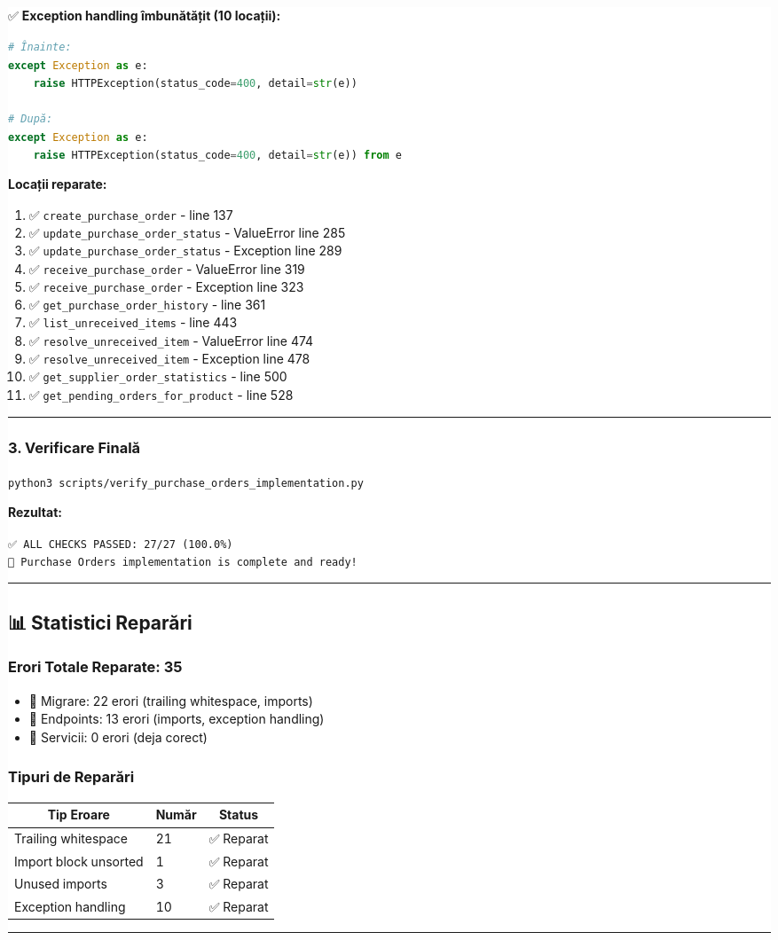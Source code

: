 ```python
```

✅ **Exception handling îmbunătățit (10 locații):**
```python
# Înainte:
except Exception as e:
    raise HTTPException(status_code=400, detail=str(e))

# După:
except Exception as e:
    raise HTTPException(status_code=400, detail=str(e)) from e
```

**Locații reparate:**
1. ✅ `create_purchase_order` - line 137
2. ✅ `update_purchase_order_status` - ValueError line 285
3. ✅ `update_purchase_order_status` - Exception line 289
4. ✅ `receive_purchase_order` - ValueError line 319
5. ✅ `receive_purchase_order` - Exception line 323
6. ✅ `get_purchase_order_history` - line 361
7. ✅ `list_unreceived_items` - line 443
8. ✅ `resolve_unreceived_item` - ValueError line 474
9. ✅ `resolve_unreceived_item` - Exception line 478
10. ✅ `get_supplier_order_statistics` - line 500
11. ✅ `get_pending_orders_for_product` - line 528

---

### 3. Verificare Finală

```bash
python3 scripts/verify_purchase_orders_implementation.py
```

**Rezultat:**
```
✅ ALL CHECKS PASSED: 27/27 (100.0%)
🎉 Purchase Orders implementation is complete and ready!
```

---

## 📊 Statistici Reparări

### Erori Totale Reparate: 35
- 🔧 Migrare: 22 erori (trailing whitespace, imports)
- 🔧 Endpoints: 13 erori (imports, exception handling)
- 🔧 Servicii: 0 erori (deja corect)

### Tipuri de Reparări
| Tip Eroare | Număr | Status |
|------------|-------|--------|
| Trailing whitespace | 21 | ✅ Reparat |
| Import block unsorted | 1 | ✅ Reparat |
| Unused imports | 3 | ✅ Reparat |
| Exception handling | 10 | ✅ Reparat |

---